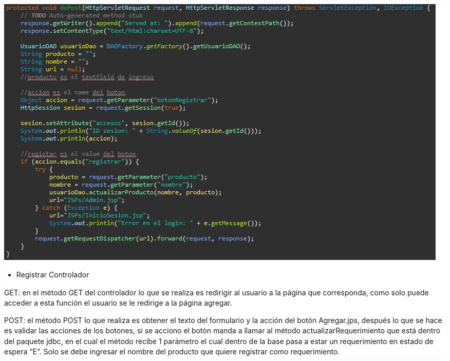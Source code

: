 ![Image 35](https://github.com/PedroOrellana98/Practica_de_laboratorio_01_Servlets_JSP_JDBC/blob/main/Capturas%20Practica%2002/31.PNG)

- Registrar Controlador

GET: en el método GET del controlador lo que se realiza es redirigir al usuario a la página que corresponda, como
solo puede acceder a esta función el usuario se le redirige a la página agregar.

POST: el método POST lo que realiza es obtener el texto del formulario y la acción del botón Agregar.jps, después
lo que se hace es validar las acciones de los botones, si se acciono el botón manda a llamar al método
actualizarRequerimiento que está dentro del paquete jdbc, en el cual el método recibe 1 parámetro el cual dentro
de la base pasa a estar un requerimiento en estado de espera “E”. Solo se debe ingresar el nombre del producto
que quiere registrar como requerimiento.
